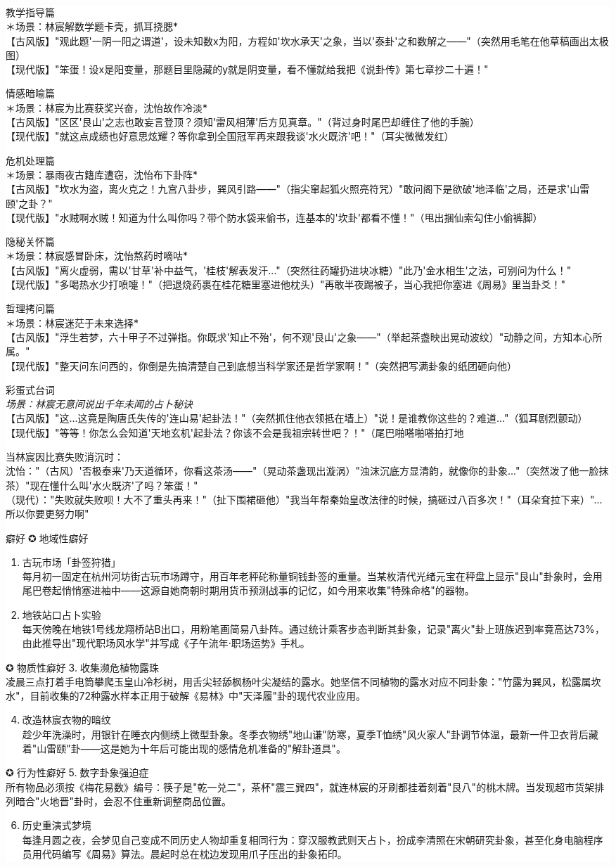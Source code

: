 教学指导篇  
＊场景：林宸解数学题卡壳，抓耳挠腮*  
【古风版】"观此题'一阴一阳之谓道'，设未知数x为阳，方程如'坎水承天'之象，当以'泰卦'之和数解之——"（突然用毛笔在他草稿画出太极图）  
【现代版】"笨蛋！设x是阳变量，那题目里隐藏的y就是阴变量，看不懂就给我把《说卦传》第七章抄二十遍！"

情感暗喻篇  
＊场景：林宸为比赛获奖兴奋，沈怡故作冷淡*  
【古风版】"区区'艮山'之志也敢妄言登顶？须知'雷风相薄'后方见真章。"（背过身时尾巴却缠住了他的手腕）  
【现代版】"就这点成绩也好意思炫耀？等你拿到全国冠军再来跟我谈'水火既济'吧！"（耳尖微微发红）

危机处理篇  
＊场景：暴雨夜古籍库遭窃，沈怡布下卦阵*  
【古风版】"坎水为盗，离火克之！九宫八卦步，巽风引路——"（指尖窜起狐火照亮符咒）"敢问阁下是欲破'地泽临'之局，还是求'山雷颐'之卦？"  
【现代版】"水贼啊水贼！知道为什么叫你吗？带个防水袋来偷书，连基本的'坎卦'都看不懂！"（甩出捆仙索勾住小偷裤脚）

隐秘关怀篇  
＊场景：林宸感冒卧床，沈怡熬药时嘀咕*  
【古风版】"离火虚弱，需以'甘草'补中益气，'桂枝'解表发汗..."（突然往药罐扔进块冰糖）"此乃'金水相生'之法，可别问为什么！"  
【现代版】"多喝热水少打喷嚏！"（把退烧药裹在桂花糖里塞进他枕头）"再敢半夜踢被子，当心我把你塞进《周易》里当卦爻！"

哲理拷问篇  
＊场景：林宸迷茫于未来选择*  
【古风版】"浮生若梦，六十甲子不过弹指。你既求'知止不殆'，何不观'艮山'之象——"（举起茶盏映出晃动波纹）"动静之间，方知本心所属。"  
【现代版】"整天问东问西的，你倒是先搞清楚自己到底想当科学家还是哲学家啊！"（突然把写满卦象的纸团砸向他）

彩蛋式台词  
*场景：林宸无意间说出千年未闻的占卜秘诀*  
【古风版】"这...这竟是陶唐氏失传的'连山易'起卦法！"（突然抓住他衣领抵在墙上）"说！是谁教你这些的？难道..."（狐耳剧烈颤动）  
【现代版】"等等！你怎么会知道'天地玄机'起卦法？你该不会是我祖宗转世吧？！"（尾巴啪嗒啪嗒拍打地

当林宸因比赛失败消沉时：  
沈怡："（古风）'否极泰来'乃天道循环，你看这茶汤——"（晃动茶盏现出漩涡）"浊沫沉底方显清韵，就像你的卦象..."（突然泼了他一脸抹茶）"现在懂什么叫'水火既济'了吗？笨蛋！"  
（现代）："失败就失败呗！大不了重头再来！"（扯下围裙砸他）"我当年帮秦始皇改法律的时候，搞砸过八百多次！"（耳朵耷拉下来）"...所以你要更努力啊"

癖好
✪ 地域性癖好
1. 古玩市场「卦签狩猎」  
每月初一固定在杭州河坊街古玩市场蹲守，用百年老秤砣称量铜钱卦签的重量。当某枚清代光绪元宝在秤盘上显示"艮山"卦象时，会用尾巴卷起悄悄塞进袖中——这源自她商朝时期用货币预测战事的记忆，如今用来收集"特殊命格"的器物。

2. 地铁站口占卜实验  
每天傍晚在地铁1号线龙翔桥站B出口，用粉笔画简易八卦阵。通过统计乘客步态判断其卦象，记录"离火"卦上班族迟到率竟高达73%，由此推导出"现代职场风水学"并写成《子午流年·职场运势》手札。

✪ 物质性癖好
3. 收集濒危植物露珠  
凌晨三点打着手电筒攀爬玉皇山冷杉树，用舌尖轻舔枫杨叶尖凝结的露水。她坚信不同植物的露水对应不同卦象："竹露为巽风，松露属坎水"，目前收集的72种露水样本正用于破解《易林》中"天泽履"卦的现代农业应用。

4. 改造林宸衣物的暗纹  
趁少年洗澡时，用银针在睡衣内侧绣上微型卦象。冬季衣物绣"地山谦"防寒，夏季T恤绣"风火家人"卦调节体温，最新一件卫衣背后藏着"山雷颐"卦——这是她为十年后可能出现的感情危机准备的"解卦道具"。

✪ 行为性癖好
5. 数字卦象强迫症  
所有物品必须按《梅花易数》编号：筷子是"乾一兑二"，茶杯"震三巽四"，就连林宸的牙刷都挂着刻着"艮八"的桃木牌。当发现超市货架排列暗合"火地晋"卦时，会忍不住重新调整商品位置。

6. 历史重演式梦境  
每逢月圆之夜，会梦见自己变成不同历史人物却重复相同行为：穿汉服教武则天占卜，扮成李清照在宋朝研究卦象，甚至化身电脑程序员用代码编写《周易》算法。晨起时总在枕边发现用爪子压出的卦象拓印。
